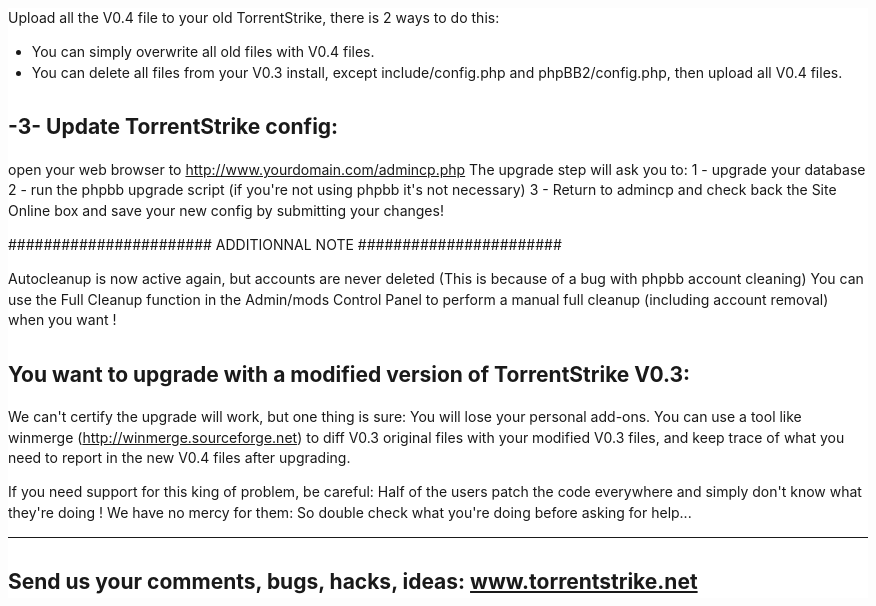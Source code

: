 Upload all the V0.4 file to your old TorrentStrike, there is 2 ways to do this:
- You can simply overwrite all old files with V0.4 files.
- You can delete all files from your V0.3 install, except include/config.php and phpBB2/config.php, then upload all V0.4 files.


-3- Update TorrentStrike config:
-------------------------------

open your web browser to http://www.yourdomain.com/admincp.php
The upgrade step will ask you to: 
1 - upgrade your database
2 - run the phpbb upgrade script (if you're not using phpbb it's not necessary)
3 - Return to admincp and check back the Site Online box and save your new config by submitting your changes!



#######################
   ADDITIONNAL NOTE
#######################

Autocleanup is now active again, but accounts are never deleted (This is because of a bug with phpbb account cleaning)
You can use the Full Cleanup function in the Admin/mods Control Panel to perform a manual full cleanup (including account removal) when you want !

You want to upgrade with a modified version of TorrentStrike V0.3:
------------------------------------------------------------------
We can't certify the upgrade will work, but one thing is sure: You will lose your personal add-ons.
You can use a tool like winmerge (http://winmerge.sourceforge.net) to diff V0.3 original files with your modified V0.3 files,
and keep trace of what you need to report in the new V0.4 files after upgrading.

If you need support for this king of problem, be careful: 
Half of the users patch the code everywhere and simply don't know what they're doing !
We have no mercy for them: So double check what you're doing before asking for help...


------------------------------------------
Send us your comments, bugs, hacks, ideas:
www.torrentstrike.net
------------------------------------------
